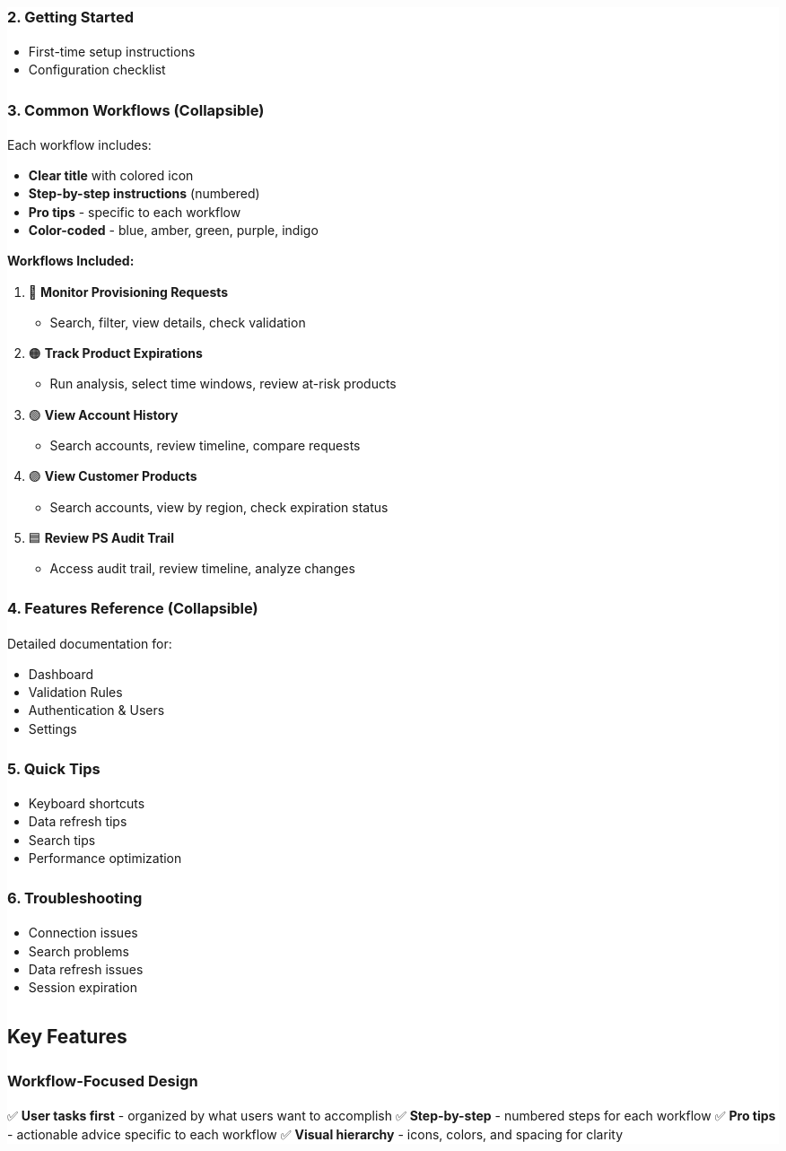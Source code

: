 ### 2. Getting Started
- First-time setup instructions
- Configuration checklist

### 3. Common Workflows (Collapsible)
Each workflow includes:
- **Clear title** with colored icon
- **Step-by-step instructions** (numbered)
- **Pro tips** - specific to each workflow
- **Color-coded** - blue, amber, green, purple, indigo

**Workflows Included:**
1. 🔵 **Monitor Provisioning Requests**
   - Search, filter, view details, check validation
   
2. 🟠 **Track Product Expirations**
   - Run analysis, select time windows, review at-risk products
   
3. 🟢 **View Account History**
   - Search accounts, review timeline, compare requests
   
4. 🟣 **View Customer Products**
   - Search accounts, view by region, check expiration status
   
5. 🟦 **Review PS Audit Trail**
   - Access audit trail, review timeline, analyze changes

### 4. Features Reference (Collapsible)
Detailed documentation for:
- Dashboard
- Validation Rules
- Authentication & Users
- Settings

### 5. Quick Tips
- Keyboard shortcuts
- Data refresh tips
- Search tips
- Performance optimization

### 6. Troubleshooting
- Connection issues
- Search problems
- Data refresh issues
- Session expiration

## Key Features

### Workflow-Focused Design
✅ **User tasks first** - organized by what users want to accomplish
✅ **Step-by-step** - numbered steps for each workflow
✅ **Pro tips** - actionable advice specific to each workflow
✅ **Visual hierarchy** - icons, colors, and spacing for clarity
